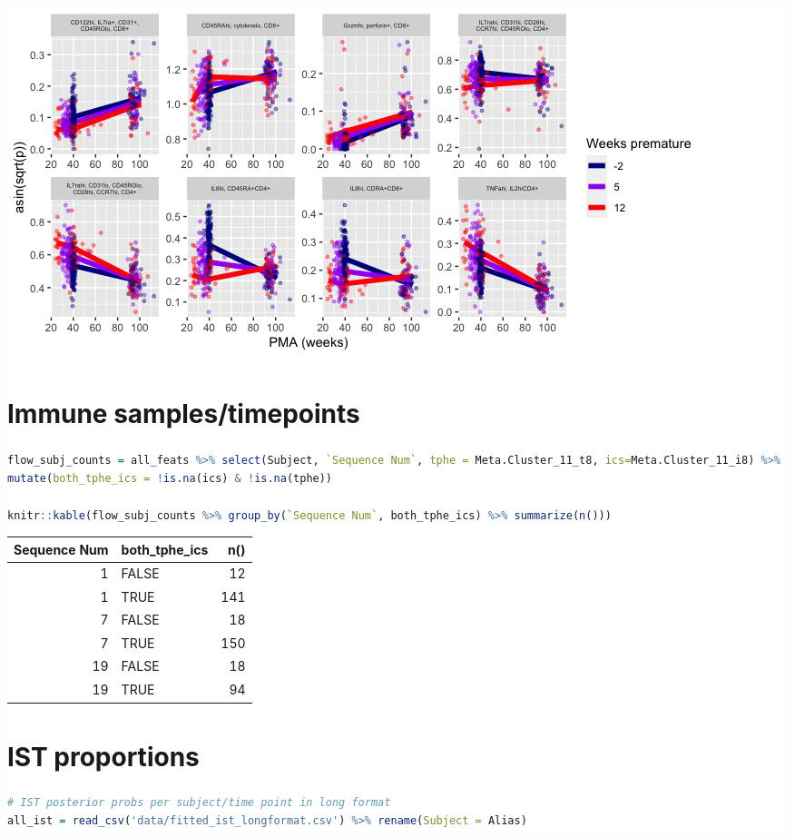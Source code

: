 ![](04_tcell_associations_files/figure-gfm/trajectories_cleanup-1.png)

# Immune samples/timepoints

``` r
flow_subj_counts = all_feats %>% select(Subject, `Sequence Num`, tphe = Meta.Cluster_11_t8, ics=Meta.Cluster_11_i8) %>% mutate(both_tphe_ics = !is.na(ics) & !is.na(tphe))

knitr::kable(flow_subj_counts %>% group_by(`Sequence Num`, both_tphe_ics) %>% summarize(n()))
```

| Sequence Num | both\_tphe\_ics | n() |
| -----------: | :-------------- | --: |
|            1 | FALSE           |  12 |
|            1 | TRUE            | 141 |
|            7 | FALSE           |  18 |
|            7 | TRUE            | 150 |
|           19 | FALSE           |  18 |
|           19 | TRUE            |  94 |

# IST proportions

``` r
# IST posterior probs per subject/time point in long format
all_ist = read_csv('data/fitted_ist_longformat.csv') %>% rename(Subject = Alias)
```
